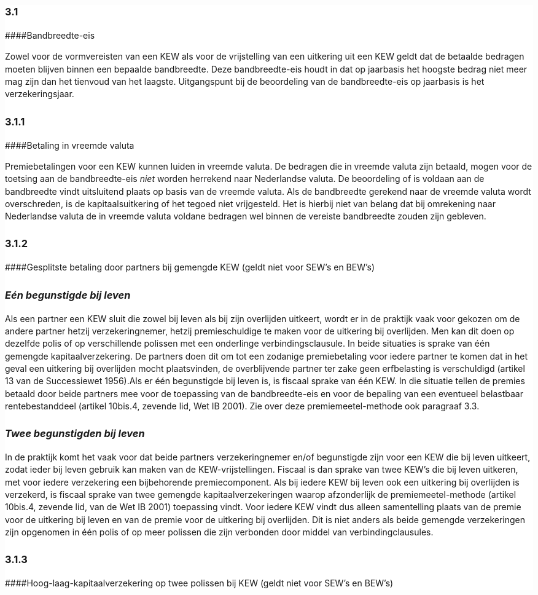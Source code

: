 ### 3.1  

####Bandbreedte-eis

Zowel voor de vormvereisten van een KEW als voor de vrijstelling van een uitkering uit een KEW geldt dat de betaalde bedragen moeten blijven binnen een bepaalde bandbreedte. Deze bandbreedte-eis houdt in dat op jaarbasis het hoogste bedrag niet meer mag zijn dan het tienvoud van het laagste. Uitgangspunt bij de beoordeling van de bandbreedte-eis op jaarbasis is het verzekeringsjaar.   
### 3.1.1  

####Betaling in vreemde valuta

Premiebetalingen voor een KEW kunnen luiden in vreemde valuta. De bedragen die in vreemde valuta zijn betaald, mogen voor de toetsing aan de bandbreedte-eis *niet* worden herrekend naar Nederlandse valuta. De beoordeling of is voldaan aan de bandbreedte vindt uitsluitend plaats op basis van de vreemde valuta. Als de bandbreedte gerekend naar de vreemde valuta wordt overschreden, is de kapitaalsuitkering of het tegoed niet vrijgesteld. Het is hierbij niet van belang dat bij omrekening naar Nederlandse valuta de in vreemde valuta voldane bedragen wel binnen de vereiste bandbreedte zouden zijn gebleven.    
### 3.1.2  

####Gesplitste betaling door partners bij gemengde KEW (geldt niet voor SEW’s en BEW’s)

### *Eén begunstigde bij leven* 

Als een partner een KEW sluit die zowel bij leven als bij zijn overlijden uitkeert, wordt er in de praktijk vaak voor gekozen om de andere partner hetzij verzekeringnemer, hetzij premieschuldige te maken voor de uitkering bij overlijden. Men kan dit doen op dezelfde polis of op verschillende polissen met een onderlinge verbindingsclausule. In beide situaties is sprake van één gemengde kapitaalverzekering. De partners doen dit om tot een zodanige premiebetaling voor iedere partner te komen dat in het geval een uitkering bij overlijden mocht plaatsvinden, de overblijvende partner ter zake geen erfbelasting is verschuldigd (artikel 13 van de Successiewet 1956).Als er één begunstigde bij leven is, is fiscaal sprake van één KEW. In die situatie tellen de premies betaald door beide partners mee voor de toepassing van de bandbreedte-eis en voor de bepaling van een eventueel belastbaar rentebestanddeel (artikel 10bis.4, zevende lid, Wet IB 2001). Zie over deze premiemeetel-methode ook paragraaf 3.3. 
### *Twee begunstigden bij leven* 

In de praktijk komt het vaak voor dat beide partners verzekeringnemer en/of begunstigde zijn voor een KEW die bij leven uitkeert, zodat ieder bij leven gebruik kan maken van de KEW-vrijstellingen. Fiscaal is dan sprake van twee KEW’s die bij leven uitkeren, met voor iedere verzekering een bijbehorende premiecomponent. Als bij iedere KEW bij leven ook een uitkering bij overlijden is verzekerd, is fiscaal sprake van twee gemengde kapitaalverzekeringen waarop afzonderlijk de premiemeetel-methode (artikel 10bis.4, zevende lid, van de Wet IB 2001) toepassing vindt. Voor iedere KEW vindt dus alleen samentelling plaats van de premie voor de uitkering bij leven en van de premie voor de uitkering bij overlijden. Dit is niet anders als beide gemengde verzekeringen zijn opgenomen in één polis of op meer polissen die zijn verbonden door middel van verbindingclausules.    
### 3.1.3  

####Hoog-laag-kapitaalverzekering op twee polissen bij KEW (geldt niet voor SEW’s en BEW’s)
